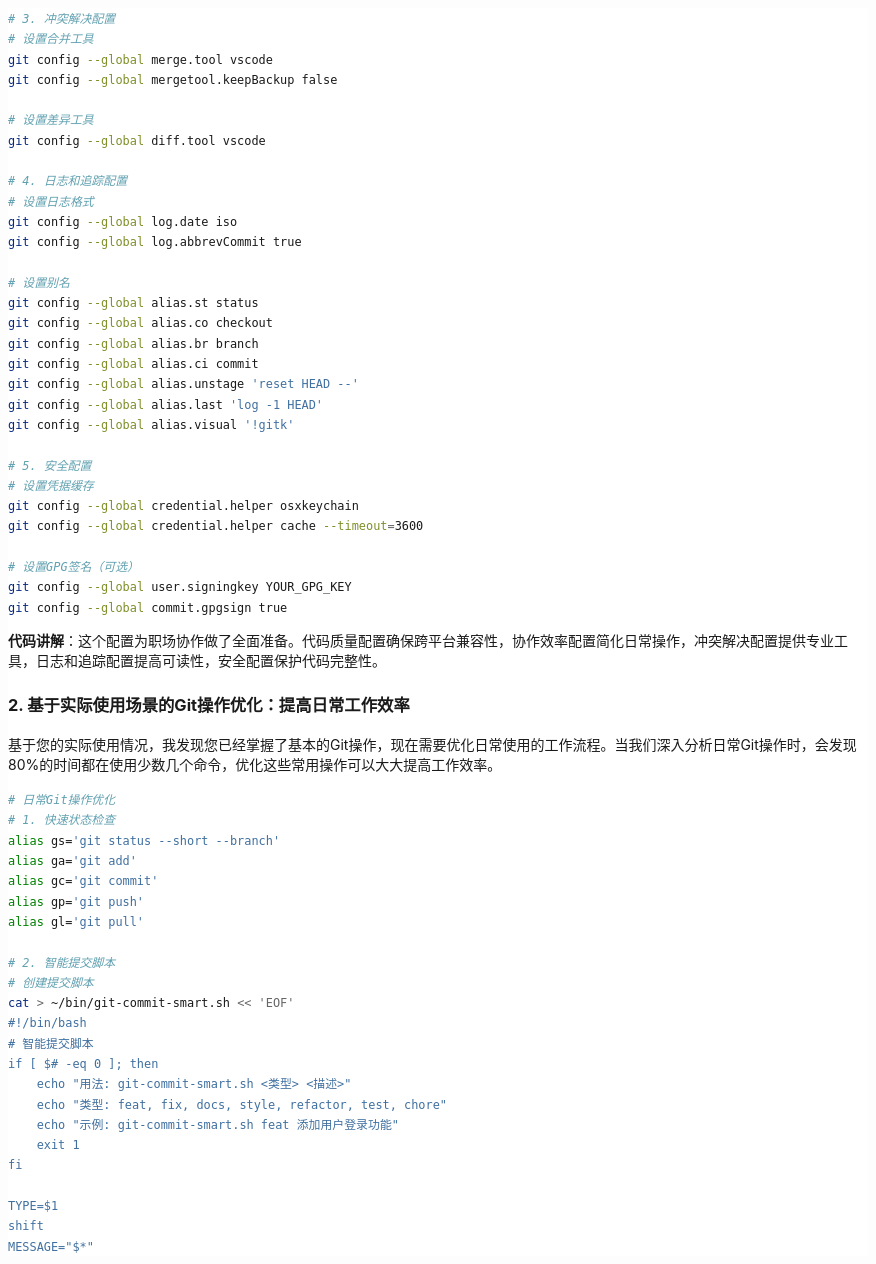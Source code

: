 ```bash
# 3. 冲突解决配置
# 设置合并工具
git config --global merge.tool vscode
git config --global mergetool.keepBackup false

# 设置差异工具
git config --global diff.tool vscode

# 4. 日志和追踪配置
# 设置日志格式
git config --global log.date iso
git config --global log.abbrevCommit true

# 设置别名
git config --global alias.st status
git config --global alias.co checkout
git config --global alias.br branch
git config --global alias.ci commit
git config --global alias.unstage 'reset HEAD --'
git config --global alias.last 'log -1 HEAD'
git config --global alias.visual '!gitk'

# 5. 安全配置
# 设置凭据缓存
git config --global credential.helper osxkeychain
git config --global credential.helper cache --timeout=3600

# 设置GPG签名（可选）
git config --global user.signingkey YOUR_GPG_KEY
git config --global commit.gpgsign true
```

**代码讲解**：这个配置为职场协作做了全面准备。代码质量配置确保跨平台兼容性，协作效率配置简化日常操作，冲突解决配置提供专业工具，日志和追踪配置提高可读性，安全配置保护代码完整性。

### 2. 基于实际使用场景的Git操作优化：提高日常工作效率

基于您的实际使用情况，我发现您已经掌握了基本的Git操作，现在需要优化日常使用的工作流程。当我们深入分析日常Git操作时，会发现80%的时间都在使用少数几个命令，优化这些常用操作可以大大提高工作效率。

```bash
# 日常Git操作优化
# 1. 快速状态检查
alias gs='git status --short --branch'
alias ga='git add'
alias gc='git commit'
alias gp='git push'
alias gl='git pull'

# 2. 智能提交脚本
# 创建提交脚本
cat > ~/bin/git-commit-smart.sh << 'EOF'
#!/bin/bash
# 智能提交脚本
if [ $# -eq 0 ]; then
    echo "用法: git-commit-smart.sh <类型> <描述>"
    echo "类型: feat, fix, docs, style, refactor, test, chore"
    echo "示例: git-commit-smart.sh feat 添加用户登录功能"
    exit 1
fi

TYPE=$1
shift
MESSAGE="$*"

```